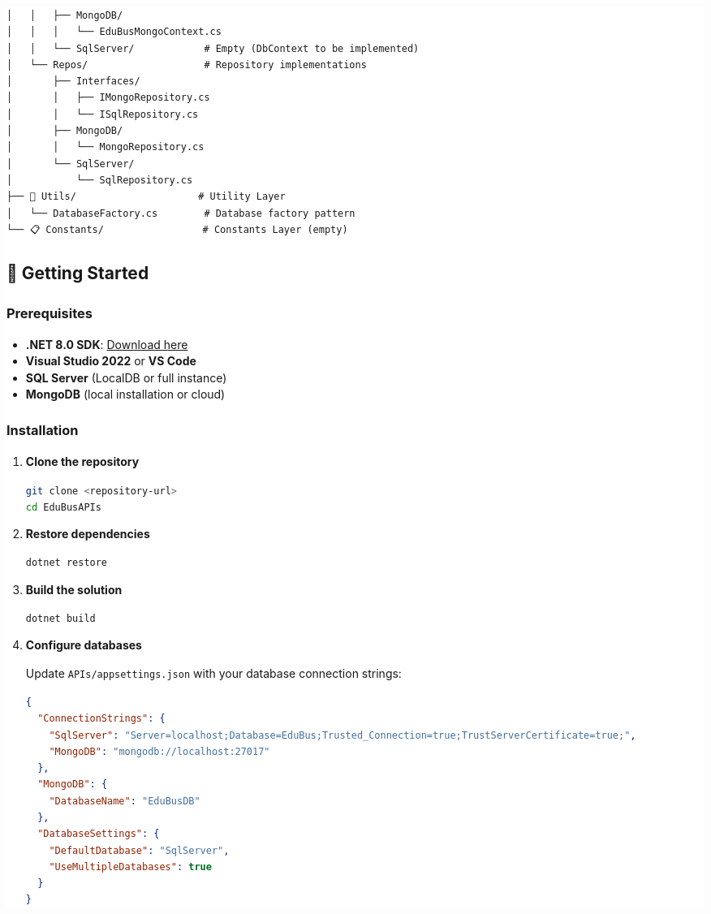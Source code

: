 ```
│   │   ├── MongoDB/
│   │   │   └── EduBusMongoContext.cs
│   │   └── SqlServer/            # Empty (DbContext to be implemented)
│   └── Repos/                    # Repository implementations
│       ├── Interfaces/
│       │   ├── IMongoRepository.cs
│       │   └── ISqlRepository.cs
│       ├── MongoDB/
│       │   └── MongoRepository.cs
│       └── SqlServer/
│           └── SqlRepository.cs
├── 🔧 Utils/                     # Utility Layer
│   └── DatabaseFactory.cs        # Database factory pattern
└── 📋 Constants/                 # Constants Layer (empty)
```

## 🚀 Getting Started

### Prerequisites

- **.NET 8.0 SDK**: [Download here](https://dotnet.microsoft.com/download/dotnet/8.0)
- **Visual Studio 2022** or **VS Code**
- **SQL Server** (LocalDB or full instance)
- **MongoDB** (local installation or cloud)

### Installation

1. **Clone the repository**

   ```bash
   git clone <repository-url>
   cd EduBusAPIs
   ```

2. **Restore dependencies**

   ```bash
   dotnet restore
   ```

3. **Build the solution**

   ```bash
   dotnet build
   ```

4. **Configure databases**

   Update `APIs/appsettings.json` with your database connection strings:

   ```json
   {
     "ConnectionStrings": {
       "SqlServer": "Server=localhost;Database=EduBus;Trusted_Connection=true;TrustServerCertificate=true;",
       "MongoDB": "mongodb://localhost:27017"
     },
     "MongoDB": {
       "DatabaseName": "EduBusDB"
     },
     "DatabaseSettings": {
       "DefaultDatabase": "SqlServer",
       "UseMultipleDatabases": true
     }
   }
   ```
